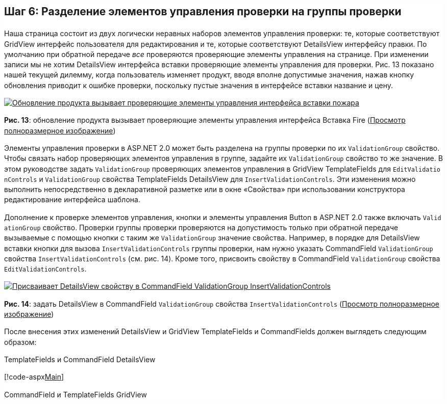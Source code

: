 
## <a name="step-6-partitioning-the-validation-controls-into-validation-groups"></a>Шаг 6: Разделение элементов управления проверки на группы проверки

Наша страница состоит из двух логически неравных наборов элементов управления проверки: те, которые соответствуют GridView интерфейс пользователя для редактирования и те, которые соответствуют DetailsView интерфейсу правки. По умолчанию при обратной передаче *все* проверяются проверяющие элементы управления на странице. При изменении записи мы не хотим DetailsView интерфейса вставки проверяющие элементы управления для проверки. Рис. 13 показано нашей текущей дилемму, когда пользователь изменяет продукт, вводя вполне допустимые значения, нажав кнопку обновления приводит к ошибке проверки, поскольку пустые значения в интерфейсе вставки название и цену.


[![Обновление продукта вызывает проверяющие элементы управления интерфейса вставки пожара](adding-validation-controls-to-the-editing-and-inserting-interfaces-vb/_static/image38.png)](adding-validation-controls-to-the-editing-and-inserting-interfaces-vb/_static/image37.png)

**Рис. 13**: обновление продукта вызывает проверяющие элементы управления интерфейса Вставка Fire ([Просмотр полноразмерное изображение](adding-validation-controls-to-the-editing-and-inserting-interfaces-vb/_static/image39.png))


Элементы управления проверки в ASP.NET 2.0 может быть разделена на группы проверки по их `ValidationGroup` свойство. Чтобы связать набор проверяющих элементов управления в группе, задайте их `ValidationGroup` свойство то же значение. В этом руководстве задать `ValidationGroup` проверяющих элементов управления в GridView TemplateFields для `EditValidationControls` и `ValidationGroup` свойства TemplateFields DetailsView для `InsertValidationControls`. Эти изменения можно выполнить непосредственно в декларативной разметке или в окне «Свойства» при использовании конструктора редактирование интерфейса шаблона.

Дополнение к проверке элементов управления, кнопки и элементы управления Button в ASP.NET 2.0 также включать `ValidationGroup` свойство. Проверки группы проверки проверяются на допустимость только при обратной передаче вызываемые с помощью кнопки с таким же `ValidationGroup` значение свойства. Например, в порядке для DetailsView вставки кнопки для вызова `InsertValidationControls` группы проверки, нам нужно указать CommandField `ValidationGroup` свойства `InsertValidationControls` (см. рис. 14). Кроме того, присвоить свойству в CommandField `ValidationGroup` свойства `EditValidationControls`.


[![Присваивает DetailsView свойству в CommandField ValidationGroup InsertValidationControls](adding-validation-controls-to-the-editing-and-inserting-interfaces-vb/_static/image41.png)](adding-validation-controls-to-the-editing-and-inserting-interfaces-vb/_static/image40.png)

**Рис. 14**: задать DetailsView в CommandField `ValidationGroup` свойства `InsertValidationControls` ([Просмотр полноразмерное изображение](adding-validation-controls-to-the-editing-and-inserting-interfaces-vb/_static/image42.png))


После внесения этих изменений DetailsView и GridView TemplateFields и CommandFields должен выглядеть следующим образом:

TemplateFields и CommandField DetailsView

[!code-aspx[Main](adding-validation-controls-to-the-editing-and-inserting-interfaces-vb/samples/sample4.aspx)]

CommandField и TemplateFields GridView
